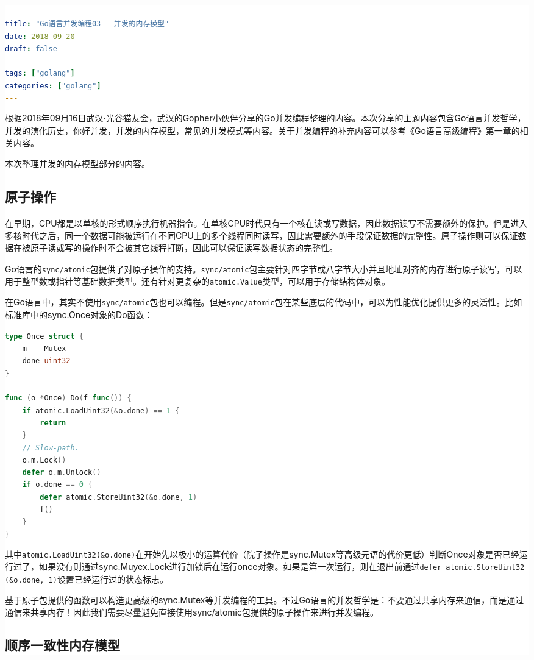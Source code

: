 ```yaml
---
title: "Go语言并发编程03 - 并发的内存模型"
date: 2018-09-20
draft: false

tags: ["golang"]
categories: ["golang"]
---
```


根据2018年09月16日武汉·光谷猫友会，武汉的Gopher小伙伴分享的Go并发编程整理的内容。本次分享的主题内容包含Go语言并发哲学，并发的演化历史，你好并发，并发的内存模型，常见的并发模式等内容。关于并发编程的补充内容可以参考[《Go语言高级编程》](https://github.com/chai2010/advanced-go-programming-book)第一章的相关内容。

本次整理并发的内存模型部分的内容。



## 原子操作

在早期，CPU都是以单核的形式顺序执行机器指令。在单核CPU时代只有一个核在读或写数据，因此数据读写不需要额外的保护。但是进入多核时代之后，同一个数据可能被运行在不同CPU上的多个线程同时读写，因此需要额外的手段保证数据的完整性。原子操作则可以保证数据在被原子读或写的操作时不会被其它线程打断，因此可以保证读写数据状态的完整性。

Go语言的`sync/atomic`包提供了对原子操作的支持。`sync/atomic`包主要针对四字节或八字节大小并且地址对齐的内存进行原子读写，可以用于整型数或指针等基础数据类型。还有针对更复杂的`atomic.Value`类型，可以用于存储结构体对象。

在Go语言中，其实不使用`sync/atomic`包也可以编程。但是`sync/atomic`包在某些底层的代码中，可以为性能优化提供更多的灵活性。比如标准库中的sync.Once对象的Do函数：

```go
type Once struct {
    m    Mutex
    done uint32
}

func (o *Once) Do(f func()) {
    if atomic.LoadUint32(&o.done) == 1 {
        return
    }
    // Slow-path.
    o.m.Lock()
    defer o.m.Unlock()
    if o.done == 0 {
        defer atomic.StoreUint32(&o.done, 1)
        f()
    }
}
```

其中`atomic.LoadUint32(&o.done)`在开始先以极小的运算代价（院子操作是sync.Mutex等高级元语的代价更低）判断Once对象是否已经运行过了，如果没有则通过sync.Muyex.Lock进行加锁后在运行once对象。如果是第一次运行，则在退出前通过`defer atomic.StoreUint32(&o.done, 1)`设置已经运行过的状态标志。

基于原子包提供的函数可以构造更高级的sync.Mutex等并发编程的工具。不过Go语言的并发哲学是：不要通过共享内存来通信，而是通过通信来共享内存！因此我们需要尽量避免直接使用sync/atomic包提供的原子操作来进行并发编程。

## 顺序一致性内存模型
